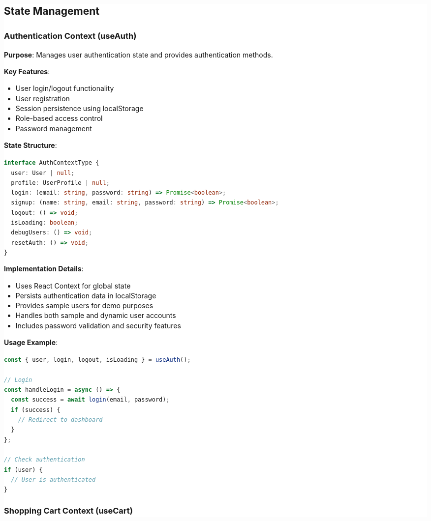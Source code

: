 ## State Management

### Authentication Context (useAuth)

**Purpose**: Manages user authentication state and provides authentication methods.

**Key Features**:
- User login/logout functionality
- User registration
- Session persistence using localStorage
- Role-based access control
- Password management

**State Structure**:
```typescript
interface AuthContextType {
  user: User | null;
  profile: UserProfile | null;
  login: (email: string, password: string) => Promise<boolean>;
  signup: (name: string, email: string, password: string) => Promise<boolean>;
  logout: () => void;
  isLoading: boolean;
  debugUsers: () => void;
  resetAuth: () => void;
}
```

**Implementation Details**:
- Uses React Context for global state
- Persists authentication data in localStorage
- Provides sample users for demo purposes
- Handles both sample and dynamic user accounts
- Includes password validation and security features

**Usage Example**:
```typescript
const { user, login, logout, isLoading } = useAuth();

// Login
const handleLogin = async () => {
  const success = await login(email, password);
  if (success) {
    // Redirect to dashboard
  }
};

// Check authentication
if (user) {
  // User is authenticated
}
```

### Shopping Cart Context (useCart)

